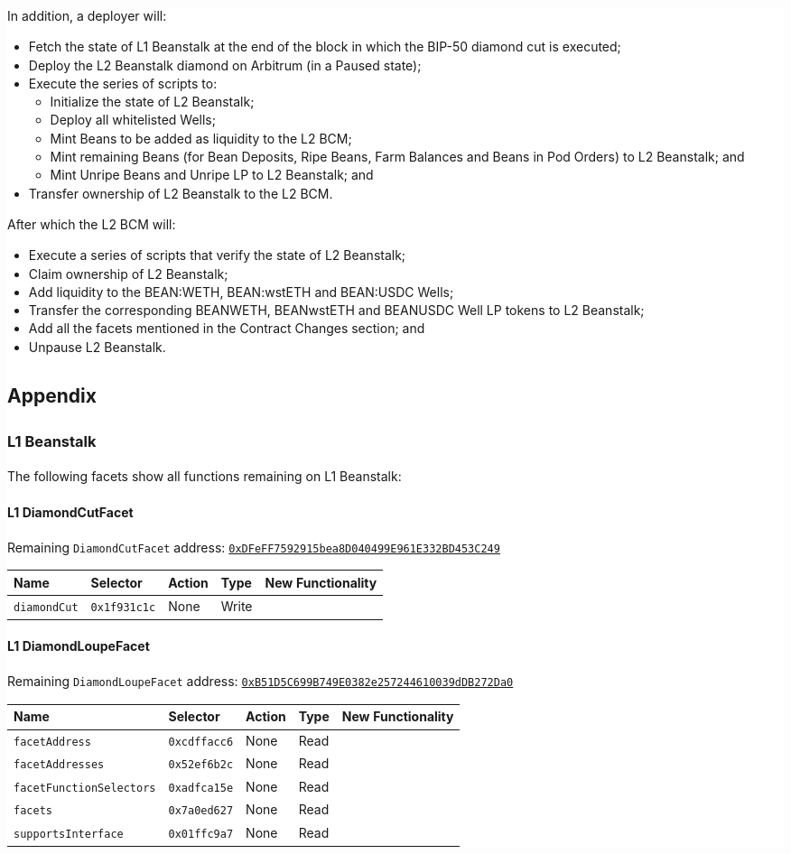 In addition, a deployer will:
* Fetch the state of L1 Beanstalk at the end of the block in which the BIP-50 diamond cut is executed;
* Deploy the L2 Beanstalk diamond on Arbitrum (in a Paused state);
* Execute the series of scripts to: 
    * Initialize the state of L2 Beanstalk;
    * Deploy all whitelisted Wells;
    * Mint Beans to be added as liquidity to the L2 BCM;
    * Mint remaining Beans (for Bean Deposits, Ripe Beans, Farm Balances and Beans in Pod Orders) to L2 Beanstalk; and
    * Mint Unripe Beans and Unripe LP to L2 Beanstalk; and
* Transfer ownership of L2 Beanstalk to the L2 BCM.

After which the L2 BCM will:
* Execute a series of scripts that verify the state of L2 Beanstalk;
* Claim ownership of L2 Beanstalk;
* Add liquidity to the BEAN:WETH, BEAN:wstETH and BEAN:USDC Wells;
* Transfer the corresponding BEANWETH, BEANwstETH and BEANUSDC Well LP tokens to L2 Beanstalk;
* Add all the facets mentioned in the Contract Changes section; and
* Unpause L2 Beanstalk.

## Appendix

### L1 Beanstalk

The following facets show all functions remaining on L1 Beanstalk:

#### L1 DiamondCutFacet

Remaining `DiamondCutFacet` address: [`0xDFeFF7592915bea8D040499E961E332BD453C249`](https://etherscan.io/address/0xDFeFF7592915bea8D040499E961E332BD453C249#code)

| Name                                   | Selector     | Action  | Type  | New Functionality |
|:---------------------------------------|:-------------|:--------|:------|:------------------|
| `diamondCut`                           | `0x1f931c1c` | None    | Write |                   |

#### L1 DiamondLoupeFacet

Remaining `DiamondLoupeFacet` address: [`0xB51D5C699B749E0382e257244610039dDB272Da0`](https://etherscan.io/address/0xB51D5C699B749E0382e257244610039dDB272Da0#code)

| Name                                   | Selector     | Action  | Type | New Functionality |
|:---------------------------------------|:-------------|:--------|:-----|:------------------|
| `facetAddress`                         | `0xcdffacc6` | None    | Read |                   |
| `facetAddresses`                       | `0x52ef6b2c` | None    | Read |                   |
| `facetFunctionSelectors`               | `0xadfca15e` | None    | Read |                   |
| `facets`                               | `0x7a0ed627` | None    | Read |                   |
| `supportsInterface`                    | `0x01ffc9a7` | None    | Read |                   |
